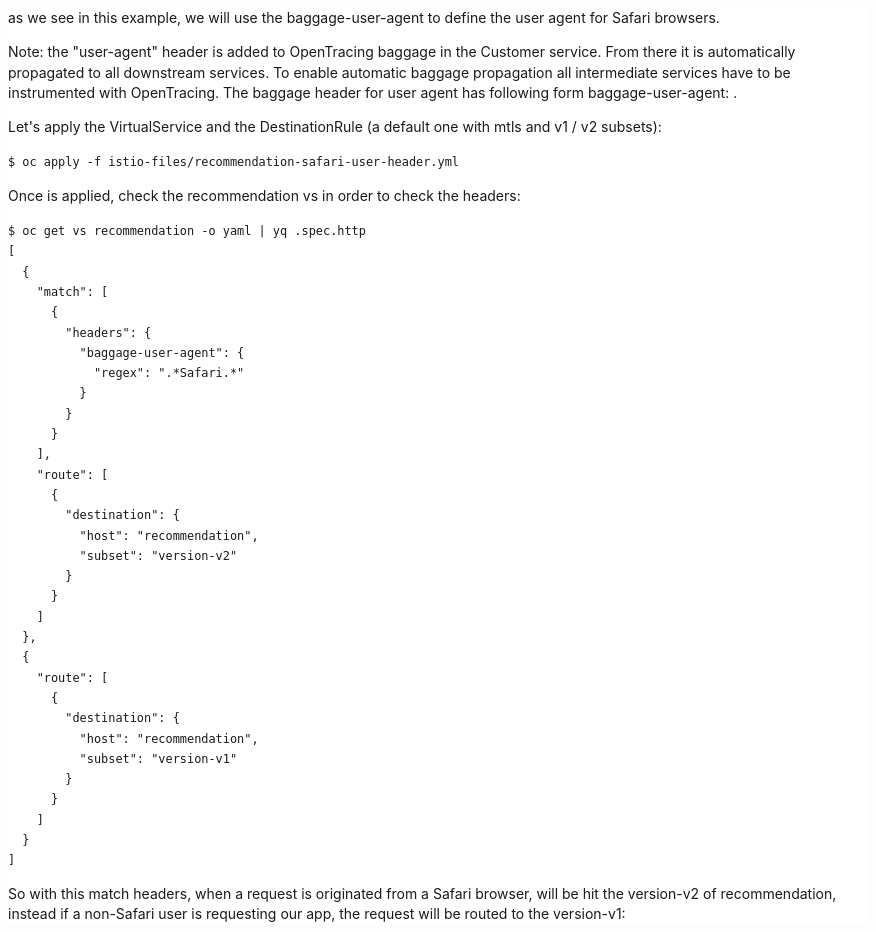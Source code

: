 as we see in this example, we will use the baggage-user-agent to define the user agent for Safari
browsers.

Note: the "user-agent" header is added to OpenTracing baggage in the Customer service. From there it
is automatically propagated to all downstream services. To enable automatic baggage propagation all
intermediate services have to be instrumented with OpenTracing. The baggage header for user agent
has following form baggage-user-agent: <value>.

Let's apply the VirtualService and the DestinationRule (a default one with mtls and v1 / v2 subsets):

```
$ oc apply -f istio-files/recommendation-safari-user-header.yml
```

Once is applied, check the recommendation vs in order to check the headers:

```
$ oc get vs recommendation -o yaml | yq .spec.http
[
  {
    "match": [
      {
        "headers": {
          "baggage-user-agent": {
            "regex": ".*Safari.*"
          }
        }
      }
    ],
    "route": [
      {
        "destination": {
          "host": "recommendation",
          "subset": "version-v2"
        }
      }
    ]
  },
  {
    "route": [
      {
        "destination": {
          "host": "recommendation",
          "subset": "version-v1"
        }
      }
    ]
  }
]
```

So with this match headers, when a request is originated from a Safari browser, will be hit the
version-v2 of recommendation, instead if a non-Safari user is requesting our app, the request will be
routed to the version-v1:
